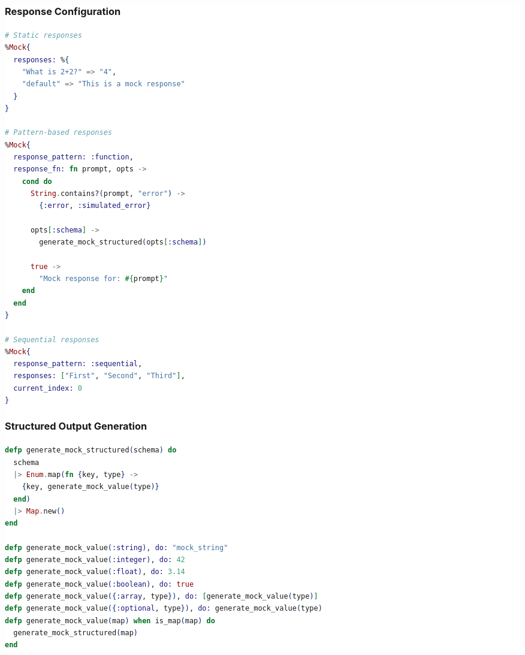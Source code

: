 ### Response Configuration
```elixir
# Static responses
%Mock{
  responses: %{
    "What is 2+2?" => "4",
    "default" => "This is a mock response"
  }
}

# Pattern-based responses
%Mock{
  response_pattern: :function,
  response_fn: fn prompt, opts ->
    cond do
      String.contains?(prompt, "error") ->
        {:error, :simulated_error}
        
      opts[:schema] ->
        generate_mock_structured(opts[:schema])
        
      true ->
        "Mock response for: #{prompt}"
    end
  end
}

# Sequential responses
%Mock{
  response_pattern: :sequential,
  responses: ["First", "Second", "Third"],
  current_index: 0
}
```

### Structured Output Generation
```elixir
defp generate_mock_structured(schema) do
  schema
  |> Enum.map(fn {key, type} ->
    {key, generate_mock_value(type)}
  end)
  |> Map.new()
end

defp generate_mock_value(:string), do: "mock_string"
defp generate_mock_value(:integer), do: 42
defp generate_mock_value(:float), do: 3.14
defp generate_mock_value(:boolean), do: true
defp generate_mock_value({:array, type}), do: [generate_mock_value(type)]
defp generate_mock_value({:optional, type}), do: generate_mock_value(type)
defp generate_mock_value(map) when is_map(map) do
  generate_mock_structured(map)
end
```
